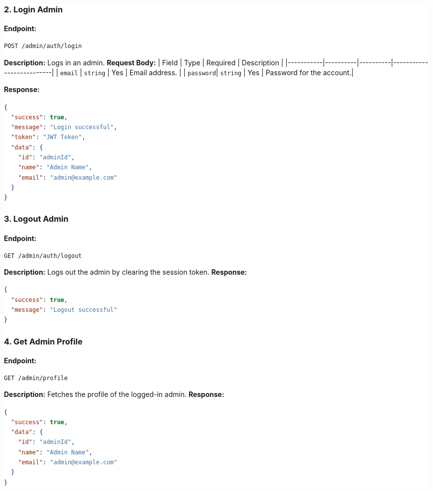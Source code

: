 ### 2. Login Admin
**Endpoint:**
```
POST /admin/auth/login
```
**Description:** Logs in an admin.
**Request Body:**
| Field     | Type     | Required | Description              |
|-----------|----------|----------|--------------------------|
| `email`   | `string` | Yes      | Email address.           |
| `password`| `string` | Yes      | Password for the account.|

**Response:**
```json
{
  "success": true,
  "message": "Login successful",
  "token": "JWT Token",
  "data": {
    "id": "adminId",
    "name": "Admin Name",
    "email": "admin@example.com"
  }
}
```

### 3. Logout Admin
**Endpoint:**
```
GET /admin/auth/logout
```
**Description:** Logs out the admin by clearing the session token.
**Response:**
```json
{
  "success": true,
  "message": "Logout successful"
}
```

### 4. Get Admin Profile
**Endpoint:**
```
GET /admin/profile
```
**Description:** Fetches the profile of the logged-in admin.
**Response:**
```json
{
  "success": true,
  "data": {
    "id": "adminId",
    "name": "Admin Name",
    "email": "admin@example.com"
  }
}
```
